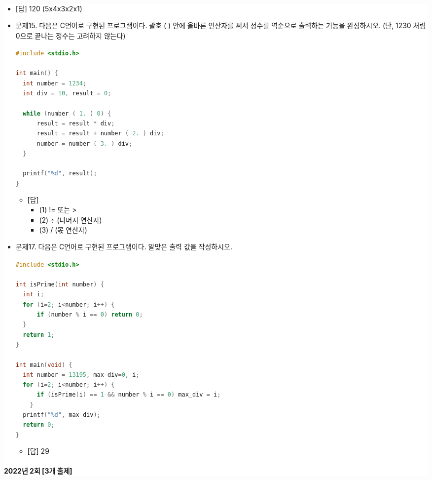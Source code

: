   - [답] 120 (5x4x3x2x1)

- 문제15. 다음은 C언어로 구현된 프로그램이다. 괄호 ( ) 안에 올바른 연산자를 써서 정수를 역순으로 출력하는 기능을 완성하시오. (단, 1230 처럼 0으로 끝나는 정수는 고려하지 않는다)

  ```c
  #include <stdio.h>
  
  int main() {
  	int number = 1234;
  	int div = 10, result = 0;
   
  	while (number ( 1. ) 0) {
  		result = result * div;
  		result = result + number ( 2. ) div;
  		number = number ( 3. ) div;
  	}
   
  	printf("%d", result);
  }
  ```

  - [답] 
    - (1)  !=  또는  > 
    - (2)  ÷  (나머지 연산자)
    - (3)  /  (몫 연산자)

- 문제17. 다음은 C언어로 구현된 프로그램이다. 알맞은 출력 값을 작성하시오.

  ```c
  #include <stdio.h> 
  
  int isPrime(int number) { 
  	int i; 
  	for (i=2; i<number; i++) { 
  		if (number % i == 0) return 0; 
  	} 
  	return 1; 
  } 
   
  int main(void) { 
  	int number = 13195, max_div=0, i; 
  	for (i=2; i<number; i++) {
  		if (isPrime(i) == 1 && number % i == 0) max_div = i;   
      }
  	printf("%d", max_div); 
  	return 0; 
  }
  ```

  - [답] 29



#### 2022년 2회 [3개 출제]

